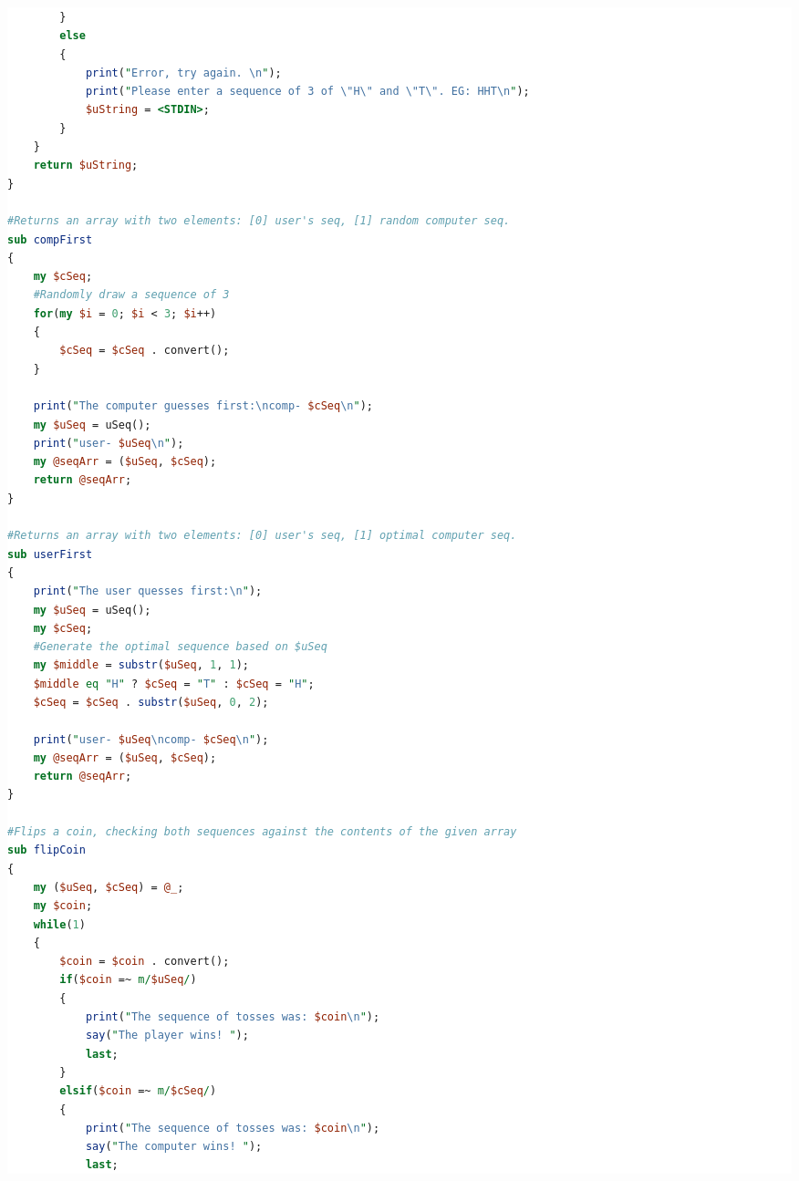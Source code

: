 ```perl
        }
        else
        {
            print("Error, try again. \n");
            print("Please enter a sequence of 3 of \"H\" and \"T\". EG: HHT\n");
            $uString = <STDIN>;
        }
    }
    return $uString;
}

#Returns an array with two elements: [0] user's seq, [1] random computer seq.
sub compFirst
{
    my $cSeq;
    #Randomly draw a sequence of 3
    for(my $i = 0; $i < 3; $i++)
    {
        $cSeq = $cSeq . convert();
    }

    print("The computer guesses first:\ncomp- $cSeq\n");
    my $uSeq = uSeq();
    print("user- $uSeq\n");
    my @seqArr = ($uSeq, $cSeq);
    return @seqArr;
}

#Returns an array with two elements: [0] user's seq, [1] optimal computer seq.
sub userFirst
{
    print("The user quesses first:\n");
    my $uSeq = uSeq();
    my $cSeq;
    #Generate the optimal sequence based on $uSeq
    my $middle = substr($uSeq, 1, 1);
    $middle eq "H" ? $cSeq = "T" : $cSeq = "H";
    $cSeq = $cSeq . substr($uSeq, 0, 2); 

    print("user- $uSeq\ncomp- $cSeq\n");
    my @seqArr = ($uSeq, $cSeq);
    return @seqArr; 
}

#Flips a coin, checking both sequences against the contents of the given array
sub flipCoin
{
    my ($uSeq, $cSeq) = @_;
    my $coin;
    while(1)
    {
        $coin = $coin . convert();
        if($coin =~ m/$uSeq/)
        {
            print("The sequence of tosses was: $coin\n");
            say("The player wins! ");
            last;
        }
        elsif($coin =~ m/$cSeq/)
        {
            print("The sequence of tosses was: $coin\n");
            say("The computer wins! ");
            last;
```